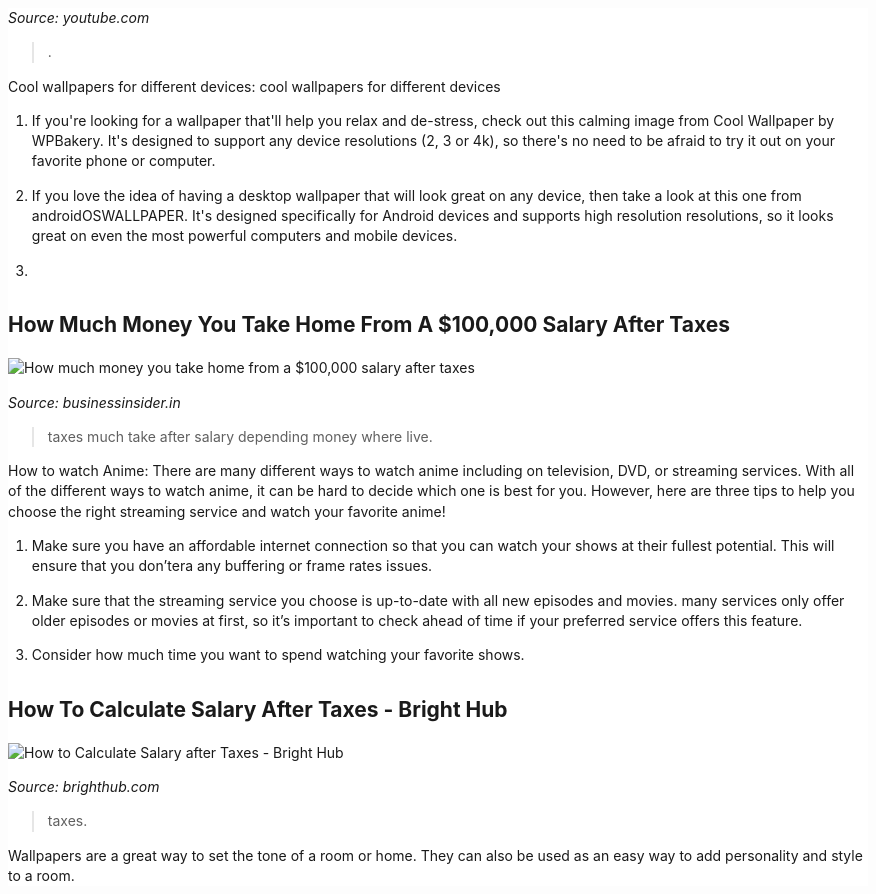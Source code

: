 _Source: youtube.com_

>. 

	

Cool wallpapers for different devices:
cool wallpapers for different devices 

1. If you're looking for a wallpaper that'll help you relax and de-stress, check out this calming image from Cool Wallpaper by WPBakery. It's designed to support any device resolutions (2, 3 or 4k), so there's no need to be afraid to try it out on your favorite phone or computer.

2. If you love the idea of having a desktop wallpaper that will look great on any device, then take a look at this one from androidOSWALLPAPER. It's designed specifically for Android devices and supports high resolution resolutions, so it looks great on even the most powerful computers and mobile devices.

3.

    
## How Much Money You Take Home From A $100,000 Salary After Taxes

<img loading=lazy src="https://www.businessinsider.in/photo/67908629/how-much-money-you-take-home-from-a-100000-salary-after-taxes-depending-on-where-you-live.jpg" onerror="this.onerror=null;this.src='https://tse4.mm.bing.net/th?id=OIP.KGke9Ksn_aVJrcuD5NkzhgHaFj&amp;pid=15.1';" alt="How much money you take home from a $100,000 salary after taxes">

_Source: businessinsider.in_

>taxes much take after salary depending money where live. 

	

How to watch Anime: There are many different ways to watch anime including on television, DVD, or streaming services.
With all of the different ways to watch anime, it can be hard to decide which one is best for you. However, here are three tips to help you choose the right streaming service and watch your favorite anime!
1. Make sure you have an affordable internet connection so that you can watch your shows at their fullest potential. This will ensure that you don’tera any buffering or frame rates issues.

2. Make sure that the streaming service you choose is up-to-date with all new episodes and movies. many services only offer older episodes or movies at first, so it’s important to check ahead of time if your preferred service offers this feature.

3. Consider how much time you want to spend watching your favorite shows.

    
## How To Calculate Salary After Taxes - Bright Hub

<img loading=lazy src="https://img.bhs4.com/f8/2/f8224911a7b8cb8b1a52e3a6b9a3ff2f228e432c_large.jpg" onerror="this.onerror=null;this.src='https://tse3.mm.bing.net/th?id=OIP.GZ-paNsKUIFAgNhfdyoPXgHaFK&amp;pid=15.1';" alt="How to Calculate Salary after Taxes - Bright Hub">

_Source: brighthub.com_

>taxes. 

	

Wallpapers are a great way to set the tone of a room or home. They can also be used as an easy way to add personality and style to a room.
